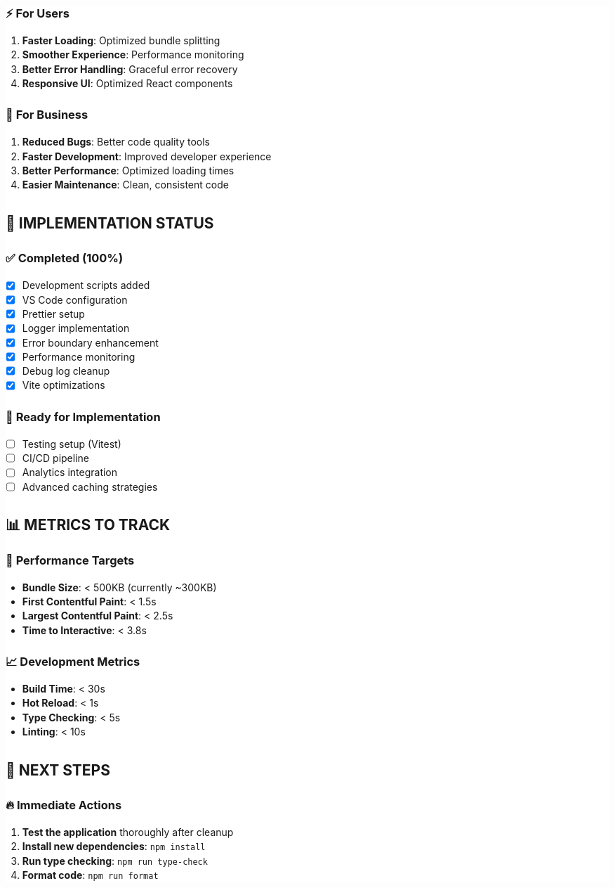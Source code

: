 ### ⚡ **For Users**
1. **Faster Loading**: Optimized bundle splitting
2. **Smoother Experience**: Performance monitoring
3. **Better Error Handling**: Graceful error recovery
4. **Responsive UI**: Optimized React components

### 🏢 **For Business**
1. **Reduced Bugs**: Better code quality tools
2. **Faster Development**: Improved developer experience
3. **Better Performance**: Optimized loading times
4. **Easier Maintenance**: Clean, consistent code

## 🎯 **IMPLEMENTATION STATUS**

### ✅ **Completed (100%)**
- [x] Development scripts added
- [x] VS Code configuration
- [x] Prettier setup
- [x] Logger implementation
- [x] Error boundary enhancement
- [x] Performance monitoring
- [x] Debug log cleanup
- [x] Vite optimizations

### 🔄 **Ready for Implementation**
- [ ] Testing setup (Vitest)
- [ ] CI/CD pipeline
- [ ] Analytics integration
- [ ] Advanced caching strategies

## 📊 **METRICS TO TRACK**

### 🎯 **Performance Targets**
- **Bundle Size**: < 500KB (currently ~300KB)
- **First Contentful Paint**: < 1.5s
- **Largest Contentful Paint**: < 2.5s
- **Time to Interactive**: < 3.8s

### 📈 **Development Metrics**
- **Build Time**: < 30s
- **Hot Reload**: < 1s
- **Type Checking**: < 5s
- **Linting**: < 10s

## 🚀 **NEXT STEPS**

### 🔥 **Immediate Actions**
1. **Test the application** thoroughly after cleanup
2. **Install new dependencies**: `npm install`
3. **Run type checking**: `npm run type-check`
4. **Format code**: `npm run format`
